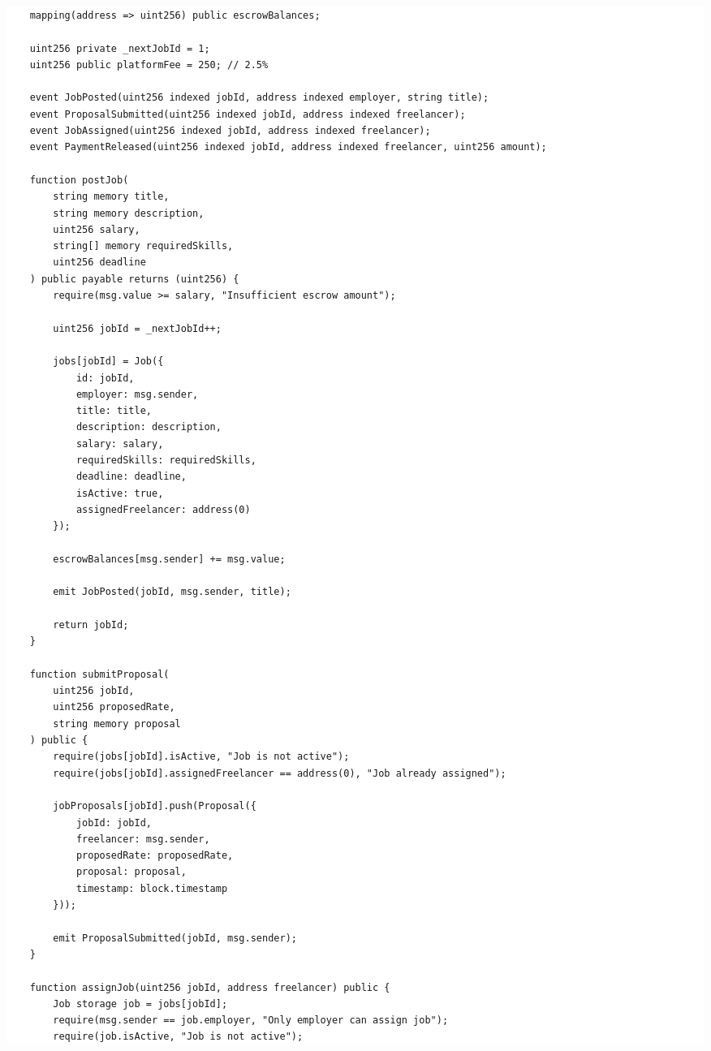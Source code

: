 ```solidity
    mapping(address => uint256) public escrowBalances;

    uint256 private _nextJobId = 1;
    uint256 public platformFee = 250; // 2.5%

    event JobPosted(uint256 indexed jobId, address indexed employer, string title);
    event ProposalSubmitted(uint256 indexed jobId, address indexed freelancer);
    event JobAssigned(uint256 indexed jobId, address indexed freelancer);
    event PaymentReleased(uint256 indexed jobId, address indexed freelancer, uint256 amount);

    function postJob(
        string memory title,
        string memory description,
        uint256 salary,
        string[] memory requiredSkills,
        uint256 deadline
    ) public payable returns (uint256) {
        require(msg.value >= salary, "Insufficient escrow amount");

        uint256 jobId = _nextJobId++;

        jobs[jobId] = Job({
            id: jobId,
            employer: msg.sender,
            title: title,
            description: description,
            salary: salary,
            requiredSkills: requiredSkills,
            deadline: deadline,
            isActive: true,
            assignedFreelancer: address(0)
        });

        escrowBalances[msg.sender] += msg.value;

        emit JobPosted(jobId, msg.sender, title);

        return jobId;
    }

    function submitProposal(
        uint256 jobId,
        uint256 proposedRate,
        string memory proposal
    ) public {
        require(jobs[jobId].isActive, "Job is not active");
        require(jobs[jobId].assignedFreelancer == address(0), "Job already assigned");

        jobProposals[jobId].push(Proposal({
            jobId: jobId,
            freelancer: msg.sender,
            proposedRate: proposedRate,
            proposal: proposal,
            timestamp: block.timestamp
        }));

        emit ProposalSubmitted(jobId, msg.sender);
    }

    function assignJob(uint256 jobId, address freelancer) public {
        Job storage job = jobs[jobId];
        require(msg.sender == job.employer, "Only employer can assign job");
        require(job.isActive, "Job is not active");
```